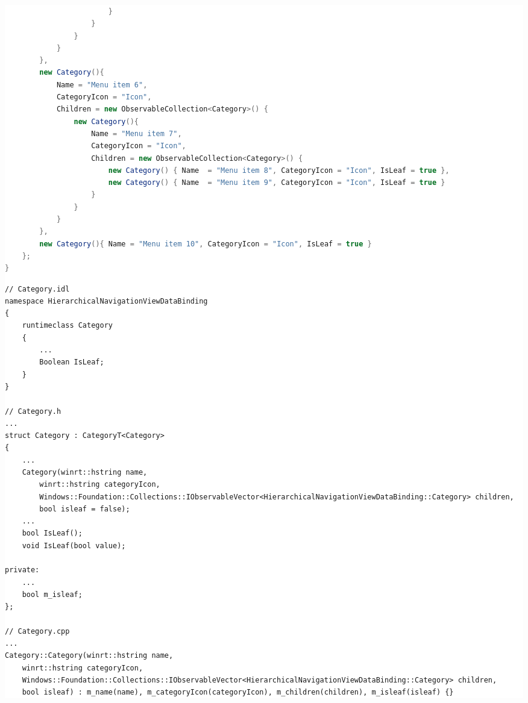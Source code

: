 ```csharp
                        }
                    }
                }
            }
        },
        new Category(){
            Name = "Menu item 6",
            CategoryIcon = "Icon",
            Children = new ObservableCollection<Category>() {
                new Category(){
                    Name = "Menu item 7",
                    CategoryIcon = "Icon",
                    Children = new ObservableCollection<Category>() {
                        new Category() { Name  = "Menu item 8", CategoryIcon = "Icon", IsLeaf = true },
                        new Category() { Name  = "Menu item 9", CategoryIcon = "Icon", IsLeaf = true }
                    }
                }
            }
        },
        new Category(){ Name = "Menu item 10", CategoryIcon = "Icon", IsLeaf = true }
    };
}
```

```cppwinrt
// Category.idl
namespace HierarchicalNavigationViewDataBinding
{
    runtimeclass Category
    {
        ...
        Boolean IsLeaf;
    }
}

// Category.h
...
struct Category : CategoryT<Category>
{
    ...
    Category(winrt::hstring name,
        winrt::hstring categoryIcon,
        Windows::Foundation::Collections::IObservableVector<HierarchicalNavigationViewDataBinding::Category> children,
        bool isleaf = false);
    ...
    bool IsLeaf();
    void IsLeaf(bool value);

private:
    ...
    bool m_isleaf;
};

// Category.cpp
...
Category::Category(winrt::hstring name,
    winrt::hstring categoryIcon,
    Windows::Foundation::Collections::IObservableVector<HierarchicalNavigationViewDataBinding::Category> children,
    bool isleaf) : m_name(name), m_categoryIcon(categoryIcon), m_children(children), m_isleaf(isleaf) {}
```